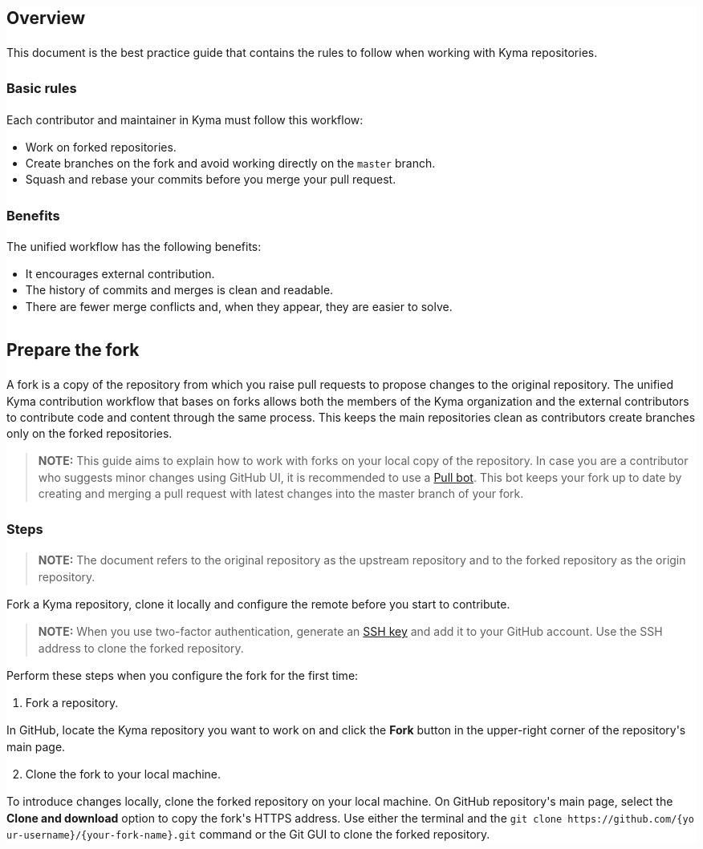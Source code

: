 ## Overview

This document is the best practice guide that contains the rules to follow when working with Kyma repositories.

### Basic rules

Each contributor and maintainer in Kyma must follow this workflow:

* Work on forked repositories.
* Create branches on the fork and avoid working directly on the `master` branch.
* Squash and rebase your commits before you merge your pull request.

### Benefits

The unified workflow has the following benefits:
* It encourages external contribution.
* The history of commits and merges is clean and readable.
* There are fewer merge conflicts and, when they appear, they are easier to solve.

## Prepare the fork

A fork is a copy of the repository from which you raise pull requests to propose changes to the original repository.
The unified Kyma contribution workflow that bases on forks allows both the members of the Kyma organization and the external contributors to contribute code and content through the same process. This keeps the main repositories clean as contributors create branches only on the forked repositories.

>**NOTE:** This guide aims to explain how to work with forks on your local copy of the repository. In case you are a contributor who suggests minor changes using GitHub UI, it is recommended to use a [Pull bot](https://probot.github.io/apps/pull/). This bot keeps your fork up to date by creating and merging a pull request with latest changes into the master branch of your fork.

### Steps

>**NOTE:** The document refers to the original repository as the upstream repository and to the forked repository as the origin repository.

Fork a Kyma repository, clone it locally and configure the remote before you start to contribute.

>**NOTE:** When you use two-factor authentication, generate an [SSH key](https://help.github.com/articles/generating-a-new-ssh-key-and-adding-it-to-the-ssh-agent/) and add it to your GitHub account. Use the SSH address to clone the forked repository.

Perform these steps when you configure the fork for the first time:

1. Fork a repository.

In GitHub, locate the Kyma repository you want to work on and click the **Fork** button in the upper-right corner of the repository's main page.

2. Clone the fork to your local machine.

To introduce changes locally, clone the forked repository on your local machine. On GitHub repository's main page, select the **Clone and download** option to copy the fork's HTTPS address. Use either the terminal and the `git clone https://github.com/{your-username}/{your-fork-name}.git` command or the Git GUI to clone the forked repository.  
